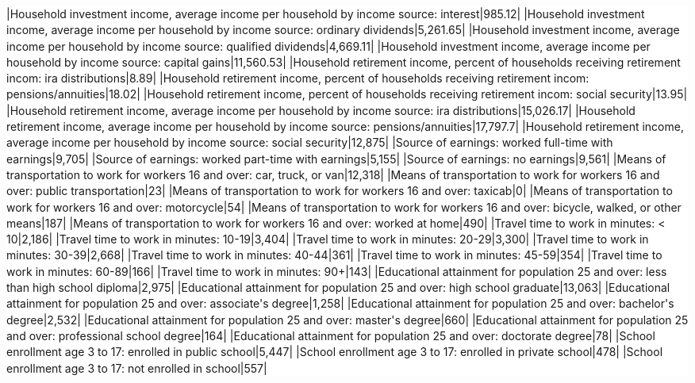 |Household investment income, average income per household by income source: interest|985.12|
|Household investment income, average income per household by income source: ordinary dividends|5,261.65|
|Household investment income, average income per household by income source: qualified dividends|4,669.11|
|Household investment income, average income per household by income source: capital gains|11,560.53|
|Household retirement income, percent of households receiving retirement incom: ira distributions|8.89|
|Household retirement income, percent of households receiving retirement incom: pensions/annuities|18.02|
|Household retirement income, percent of households receiving retirement incom: social security|13.95|
|Household retirement income, average income per household by income source: ira distributions|15,026.17|
|Household retirement income, average income per household by income source: pensions/annuities|17,797.7|
|Household retirement income, average income per household by income source: social security|12,875|
|Source of earnings: worked full-time with earnings|9,705|
|Source of earnings: worked part-time with earnings|5,155|
|Source of earnings: no earnings|9,561|
|Means of transportation to work for workers 16 and over: car, truck, or van|12,318|
|Means of transportation to work for workers 16 and over: public transportation|23|
|Means of transportation to work for workers 16 and over: taxicab|0|
|Means of transportation to work for workers 16 and over: motorcycle|54|
|Means of transportation to work for workers 16 and over: bicycle, walked, or other means|187|
|Means of transportation to work for workers 16 and over: worked at home|490|
|Travel time to work in minutes: < 10|2,186|
|Travel time to work in minutes: 10-19|3,404|
|Travel time to work in minutes: 20-29|3,300|
|Travel time to work in minutes: 30-39|2,668|
|Travel time to work in minutes: 40-44|361|
|Travel time to work in minutes: 45-59|354|
|Travel time to work in minutes: 60-89|166|
|Travel time to work in minutes: 90+|143|
|Educational attainment for population 25 and over: less than high school diploma|2,975|
|Educational attainment for population 25 and over: high school graduate|13,063|
|Educational attainment for population 25 and over: associate's degree|1,258|
|Educational attainment for population 25 and over: bachelor's degree|2,532|
|Educational attainment for population 25 and over: master's degree|660|
|Educational attainment for population 25 and over: professional school degree|164|
|Educational attainment for population 25 and over: doctorate degree|78|
|School enrollment age 3 to 17: enrolled in public school|5,447|
|School enrollment age 3 to 17: enrolled in private school|478|
|School enrollment age 3 to 17: not enrolled in school|557|
